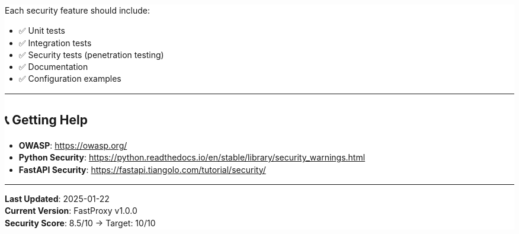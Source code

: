 Each security feature should include:
- ✅ Unit tests
- ✅ Integration tests
- ✅ Security tests (penetration testing)
- ✅ Documentation
- ✅ Configuration examples

---

## 📞 Getting Help

- **OWASP**: https://owasp.org/
- **Python Security**: https://python.readthedocs.io/en/stable/library/security_warnings.html
- **FastAPI Security**: https://fastapi.tiangolo.com/tutorial/security/

---

**Last Updated**: 2025-01-22  
**Current Version**: FastProxy v1.0.0  
**Security Score**: 8.5/10 → Target: 10/10

